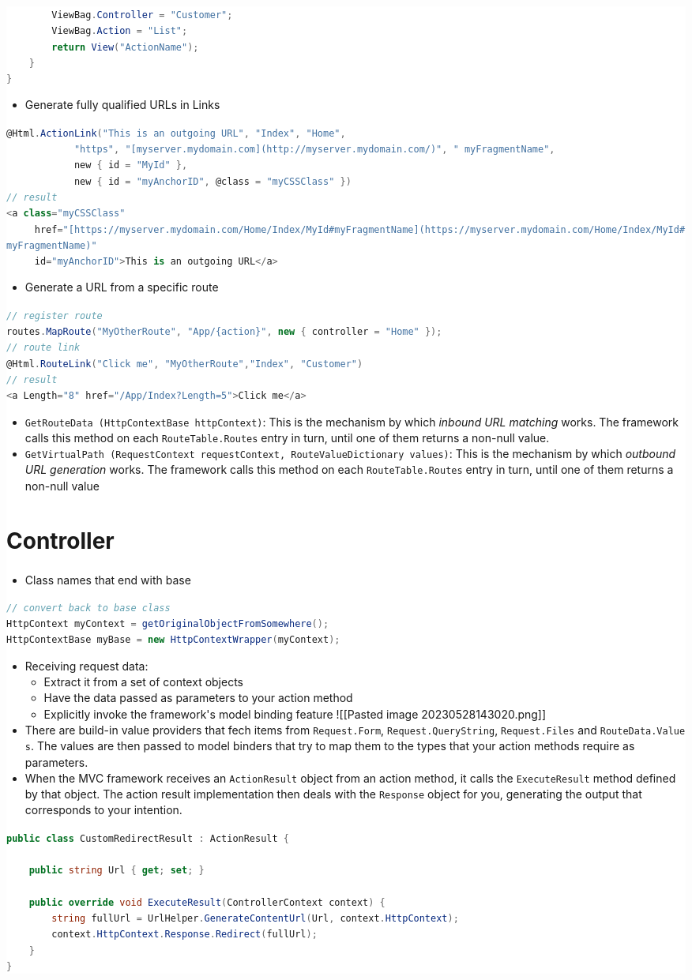 ```csharp
		ViewBag.Controller = "Customer";
		ViewBag.Action = "List";
		return View("ActionName");
	}
}
```
- Generate fully qualified URLs in Links
```csharp
@Html.ActionLink("This is an outgoing URL", "Index", "Home",  
            "https", "[myserver.mydomain.com](http://myserver.mydomain.com/)", " myFragmentName",  
            new { id = "MyId" },  
            new { id = "myAnchorID", @class = "myCSSClass" })
// result 
<a class="myCSSClass"  
     href="[https://myserver.mydomain.com/Home/Index/MyId#myFragmentName](https://myserver.mydomain.com/Home/Index/MyId#myFragmentName)"  
     id="myAnchorID">This is an outgoing URL</a>
```
- Generate a URL from a specific route
```csharp
// register route
routes.MapRoute("MyOtherRoute", "App/{action}", new { controller = "Home" });
// route link
@Html.RouteLink("Click me", "MyOtherRoute","Index", "Customer")
// result
<a Length="8" href="/App/Index?Length=5">Click me</a>
```
- `GetRouteData (HttpContextBase httpContext)`: This is the mechanism by which _inbound URL matching_ works. The framework calls this method on each `RouteTable.Routes` entry in turn, until one of them returns a non-null value.
- `GetVirtualPath (RequestContext requestContext, RouteValueDictionary values)`: This is the mechanism by which _outbound URL generation_ works. The framework calls this method on each `RouteTable.Routes` entry in turn, until one of them returns a non-null value
# Controller
- Class names that end with base
```csharp
// convert back to base class
HttpContext myContext = getOriginalObjectFromSomewhere();  
HttpContextBase myBase = new HttpContextWrapper(myContext);
``` 
- Receiving request data:
	- Extract it from a set of context objects
	- Have the data passed as parameters to your action method
	- Explicitly invoke the framework's model binding feature
![[Pasted image 20230528143020.png]]
- There are build-in value providers that fech items from `Request.Form`, `Request.QueryString`, `Request.Files` and `RouteData.Values`. The values are then passed to model binders that try to map them to the types that your action methods require as parameters.
- When the MVC framework receives an `ActionResult` object from an action method, it calls the `ExecuteResult` method defined by that object. The action result implementation then deals with the `Response` object for you, generating the output that corresponds to your intention.
```csharp
public class CustomRedirectResult : ActionResult {  

	public string Url { get; set; }  

	public override void ExecuteResult(ControllerContext context) {  
		string fullUrl = UrlHelper.GenerateContentUrl(Url, context.HttpContext);  
		context.HttpContext.Response.Redirect(fullUrl);  
	}  
}
```